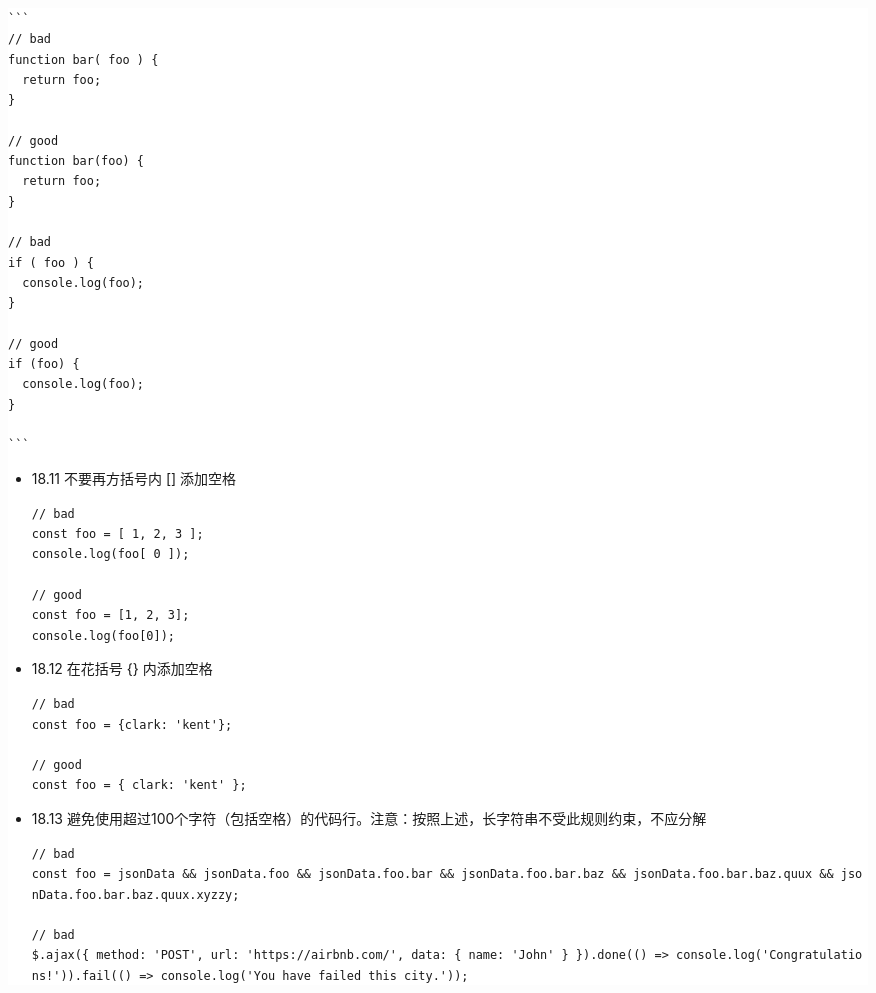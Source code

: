     ```
    // bad
    function bar( foo ) {
      return foo;
    }

    // good
    function bar(foo) {
      return foo;
    }

    // bad
    if ( foo ) {
      console.log(foo);
    }

    // good
    if (foo) {
      console.log(foo);
    }

    ```

*   18.11 不要再方括号内 [] 添加空格

    ```
    // bad
    const foo = [ 1, 2, 3 ];
    console.log(foo[ 0 ]);

    // good
    const foo = [1, 2, 3];
    console.log(foo[0]);

    ```

*   18.12 在花括号 {} 内添加空格

    ```
    // bad
    const foo = {clark: 'kent'};

    // good
    const foo = { clark: 'kent' };

    ```

*   18.13 避免使用超过100个字符（包括空格）的代码行。注意：按照上述，长字符串不受此规则约束，不应分解

    ```
    // bad
    const foo = jsonData && jsonData.foo && jsonData.foo.bar && jsonData.foo.bar.baz && jsonData.foo.bar.baz.quux && jsonData.foo.bar.baz.quux.xyzzy;

    // bad
    $.ajax({ method: 'POST', url: 'https://airbnb.com/', data: { name: 'John' } }).done(() => console.log('Congratulations!')).fail(() => console.log('You have failed this city.'));
